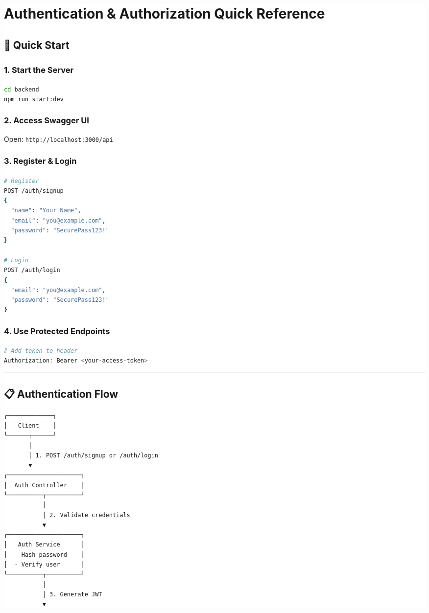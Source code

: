 # Authentication & Authorization Quick Reference

## 🚀 Quick Start

### 1. Start the Server
```bash
cd backend
npm run start:dev
```

### 2. Access Swagger UI
Open: `http://localhost:3000/api`

### 3. Register & Login
```bash
# Register
POST /auth/signup
{
  "name": "Your Name",
  "email": "you@example.com",
  "password": "SecurePass123!"
}

# Login
POST /auth/login
{
  "email": "you@example.com",
  "password": "SecurePass123!"
}
```

### 4. Use Protected Endpoints
```bash
# Add token to header
Authorization: Bearer <your-access-token>
```

---

## 📋 Authentication Flow

```
┌─────────────┐
│   Client    │
└──────┬──────┘
       │
       │ 1. POST /auth/signup or /auth/login
       ▼
┌─────────────────────┐
│  Auth Controller    │
└──────────┬──────────┘
           │
           │ 2. Validate credentials
           ▼
┌─────────────────────┐
│   Auth Service      │
│  - Hash password    │
│  - Verify user      │
└──────────┬──────────┘
           │
           │ 3. Generate JWT
           ▼
```